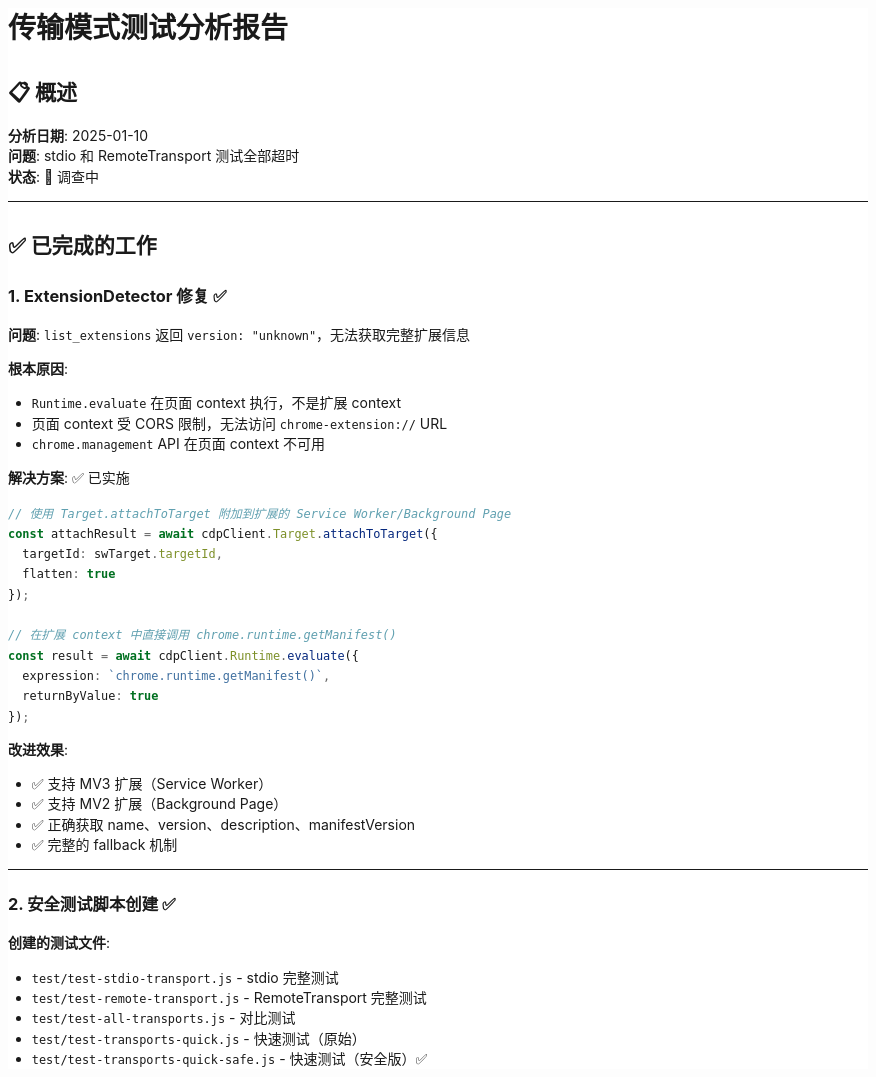 # 传输模式测试分析报告

## 📋 概述

**分析日期**: 2025-01-10  
**问题**: stdio 和 RemoteTransport 测试全部超时  
**状态**: 🔄 调查中

---

## ✅ 已完成的工作

### 1. ExtensionDetector 修复 ✅

**问题**: `list_extensions` 返回 `version: "unknown"`，无法获取完整扩展信息

**根本原因**:
- `Runtime.evaluate` 在页面 context 执行，不是扩展 context
- 页面 context 受 CORS 限制，无法访问 `chrome-extension://` URL
- `chrome.management` API 在页面 context 不可用

**解决方案**: ✅ 已实施
```typescript
// 使用 Target.attachToTarget 附加到扩展的 Service Worker/Background Page
const attachResult = await cdpClient.Target.attachToTarget({
  targetId: swTarget.targetId,
  flatten: true
});

// 在扩展 context 中直接调用 chrome.runtime.getManifest()
const result = await cdpClient.Runtime.evaluate({
  expression: `chrome.runtime.getManifest()`,
  returnByValue: true
});
```

**改进效果**:
- ✅ 支持 MV3 扩展（Service Worker）
- ✅ 支持 MV2 扩展（Background Page）  
- ✅ 正确获取 name、version、description、manifestVersion
- ✅ 完整的 fallback 机制

---

### 2. 安全测试脚本创建 ✅

**创建的测试文件**:
- `test/test-stdio-transport.js` - stdio 完整测试
- `test/test-remote-transport.js` - RemoteTransport 完整测试
- `test/test-all-transports.js` - 对比测试
- `test/test-transports-quick.js` - 快速测试（原始）
- `test/test-transports-quick-safe.js` - 快速测试（安全版）✅
